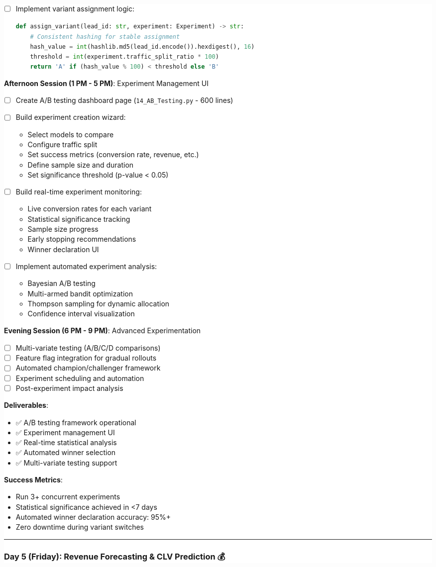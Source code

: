- [ ] Implement variant assignment logic:
  ```python
  def assign_variant(lead_id: str, experiment: Experiment) -> str:
      # Consistent hashing for stable assignment
      hash_value = int(hashlib.md5(lead_id.encode()).hexdigest(), 16)
      threshold = int(experiment.traffic_split_ratio * 100)
      return 'A' if (hash_value % 100) < threshold else 'B'
  ```

**Afternoon Session (1 PM - 5 PM)**: Experiment Management UI
- [ ] Create A/B testing dashboard page (`14_AB_Testing.py` - 600 lines)
- [ ] Build experiment creation wizard:
  - Select models to compare
  - Configure traffic split
  - Set success metrics (conversion rate, revenue, etc.)
  - Define sample size and duration
  - Set significance threshold (p-value < 0.05)

- [ ] Build real-time experiment monitoring:
  - Live conversion rates for each variant
  - Statistical significance tracking
  - Sample size progress
  - Early stopping recommendations
  - Winner declaration UI

- [ ] Implement automated experiment analysis:
  - Bayesian A/B testing
  - Multi-armed bandit optimization
  - Thompson sampling for dynamic allocation
  - Confidence interval visualization

**Evening Session (6 PM - 9 PM)**: Advanced Experimentation
- [ ] Multi-variate testing (A/B/C/D comparisons)
- [ ] Feature flag integration for gradual rollouts
- [ ] Automated champion/challenger framework
- [ ] Experiment scheduling and automation
- [ ] Post-experiment impact analysis

**Deliverables**:
- ✅ A/B testing framework operational
- ✅ Experiment management UI
- ✅ Real-time statistical analysis
- ✅ Automated winner selection
- ✅ Multi-variate testing support

**Success Metrics**:
- Run 3+ concurrent experiments
- Statistical significance achieved in <7 days
- Automated winner declaration accuracy: 95%+
- Zero downtime during variant switches

---

### **Day 5 (Friday): Revenue Forecasting & CLV Prediction** 💰
